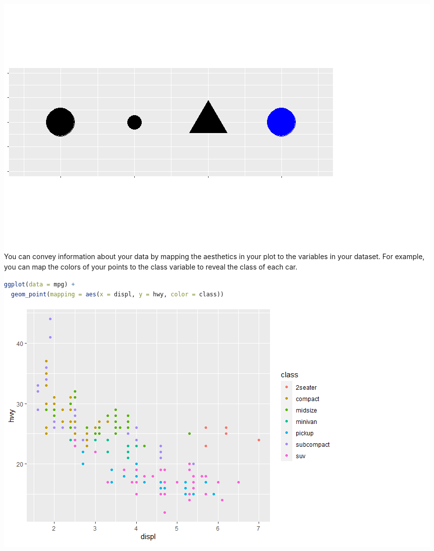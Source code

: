 ![](sm2b_intro_to_ggplot_files/figure-gfm/unnamed-chunk-6-1.png)

You can convey information about your data by mapping the aesthetics in
your plot to the variables in your dataset. For example, you can map the
colors of your points to the class variable to reveal the class of each
car.

``` r
ggplot(data = mpg) + 
  geom_point(mapping = aes(x = displ, y = hwy, color = class))
```

![](sm2b_intro_to_ggplot_files/figure-gfm/unnamed-chunk-7-1.png)
